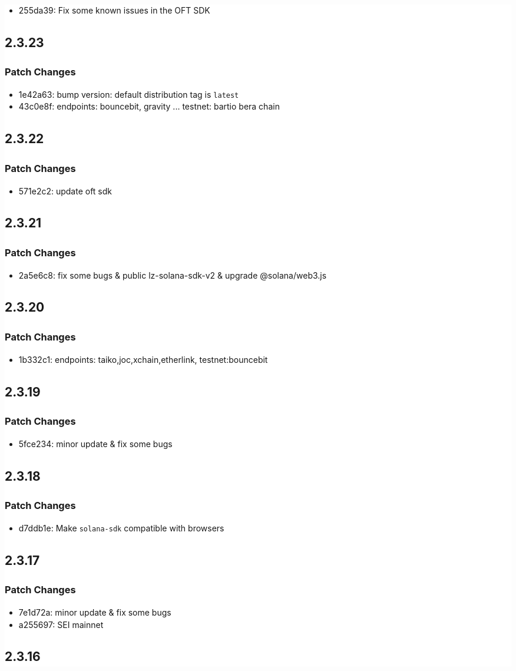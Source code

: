 - 255da39: Fix some known issues in the OFT SDK

## 2.3.23

### Patch Changes

- 1e42a63: bump version: default distribution tag is `latest`
- 43c0e8f: endpoints: bouncebit, gravity ... testnet: bartio bera chain

## 2.3.22

### Patch Changes

- 571e2c2: update oft sdk

## 2.3.21

### Patch Changes

- 2a5e6c8: fix some bugs & public lz-solana-sdk-v2 & upgrade @solana/web3.js

## 2.3.20

### Patch Changes

- 1b332c1: endpoints: taiko,joc,xchain,etherlink, testnet:bouncebit

## 2.3.19

### Patch Changes

- 5fce234: minor update & fix some bugs

## 2.3.18

### Patch Changes

- d7ddb1e: Make `solana-sdk` compatible with browsers

## 2.3.17

### Patch Changes

- 7e1d72a: minor update & fix some bugs
- a255697: SEI mainnet

## 2.3.16
